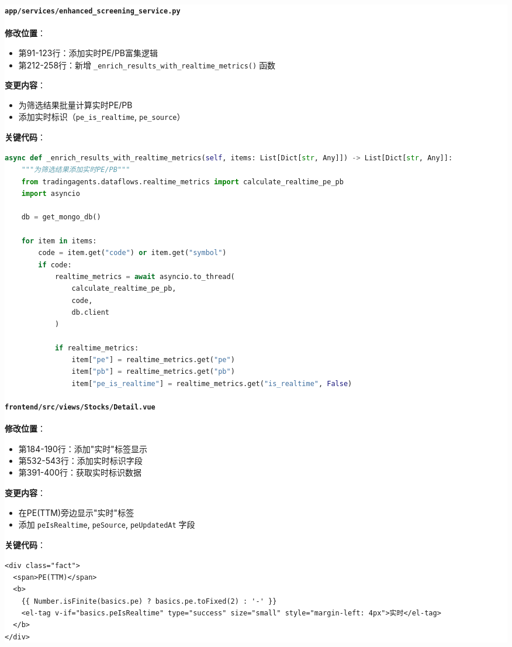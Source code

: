 #### `app/services/enhanced_screening_service.py`

**修改位置**：
- 第91-123行：添加实时PE/PB富集逻辑
- 第212-258行：新增 `_enrich_results_with_realtime_metrics()` 函数

**变更内容**：
- 为筛选结果批量计算实时PE/PB
- 添加实时标识（`pe_is_realtime`, `pe_source`）

**关键代码**：
```python
async def _enrich_results_with_realtime_metrics(self, items: List[Dict[str, Any]]) -> List[Dict[str, Any]]:
    """为筛选结果添加实时PE/PB"""
    from tradingagents.dataflows.realtime_metrics import calculate_realtime_pe_pb
    import asyncio
    
    db = get_mongo_db()
    
    for item in items:
        code = item.get("code") or item.get("symbol")
        if code:
            realtime_metrics = await asyncio.to_thread(
                calculate_realtime_pe_pb,
                code,
                db.client
            )
            
            if realtime_metrics:
                item["pe"] = realtime_metrics.get("pe")
                item["pb"] = realtime_metrics.get("pb")
                item["pe_is_realtime"] = realtime_metrics.get("is_realtime", False)
```

#### `frontend/src/views/Stocks/Detail.vue`

**修改位置**：
- 第184-190行：添加"实时"标签显示
- 第532-543行：添加实时标识字段
- 第391-400行：获取实时标识数据

**变更内容**：
- 在PE(TTM)旁边显示"实时"标签
- 添加 `peIsRealtime`, `peSource`, `peUpdatedAt` 字段

**关键代码**：
```vue
<div class="fact">
  <span>PE(TTM)</span>
  <b>
    {{ Number.isFinite(basics.pe) ? basics.pe.toFixed(2) : '-' }}
    <el-tag v-if="basics.peIsRealtime" type="success" size="small" style="margin-left: 4px">实时</el-tag>
  </b>
</div>
```
